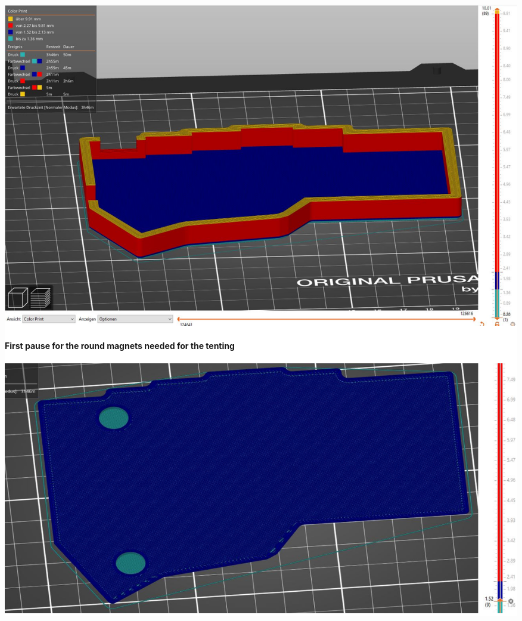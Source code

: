 ![MagneticCorne7](https://github.com/Runningtarrens/MagneticCorne/blob/main/pics/bottom%20slice.JPG)

#### First pause for the round magnets needed for the tenting

![MagneticCorne8](https://github.com/Runningtarrens/MagneticCorne/blob/main/pics/bot%20slice%201.JPG)
